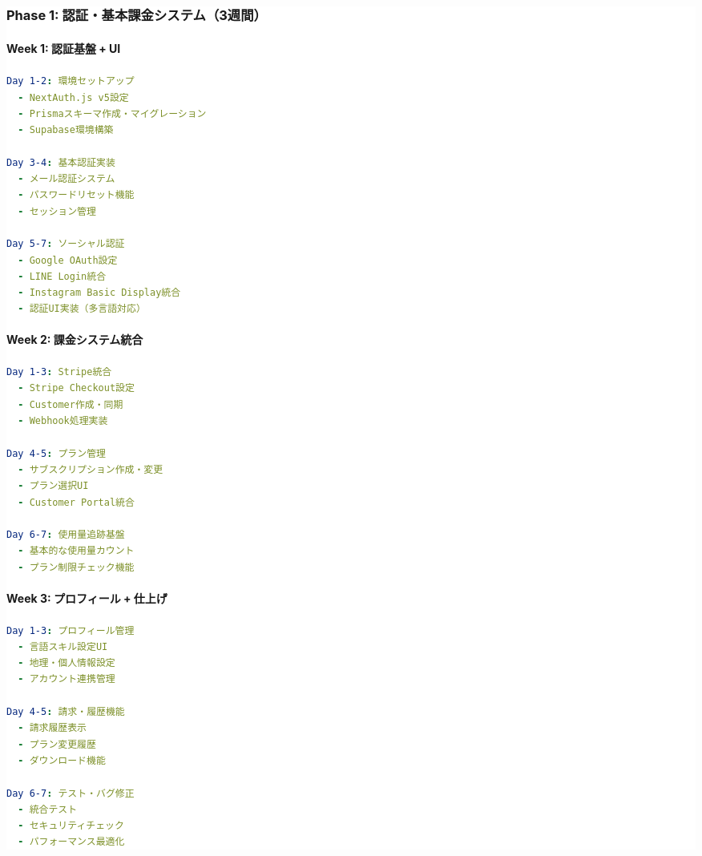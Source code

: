 ### Phase 1: 認証・基本課金システム（3週間）

#### **Week 1: 認証基盤 + UI**
```yaml
Day 1-2: 環境セットアップ
  - NextAuth.js v5設定
  - Prismaスキーマ作成・マイグレーション
  - Supabase環境構築

Day 3-4: 基本認証実装
  - メール認証システム
  - パスワードリセット機能
  - セッション管理

Day 5-7: ソーシャル認証
  - Google OAuth設定
  - LINE Login統合
  - Instagram Basic Display統合
  - 認証UI実装（多言語対応）
```

#### **Week 2: 課金システム統合**
```yaml
Day 1-3: Stripe統合
  - Stripe Checkout設定
  - Customer作成・同期
  - Webhook処理実装

Day 4-5: プラン管理
  - サブスクリプション作成・変更
  - プラン選択UI
  - Customer Portal統合

Day 6-7: 使用量追跡基盤
  - 基本的な使用量カウント
  - プラン制限チェック機能
```

#### **Week 3: プロフィール + 仕上げ**
```yaml
Day 1-3: プロフィール管理
  - 言語スキル設定UI
  - 地理・個人情報設定
  - アカウント連携管理

Day 4-5: 請求・履歴機能
  - 請求履歴表示
  - プラン変更履歴
  - ダウンロード機能

Day 6-7: テスト・バグ修正
  - 統合テスト
  - セキュリティチェック
  - パフォーマンス最適化
```
